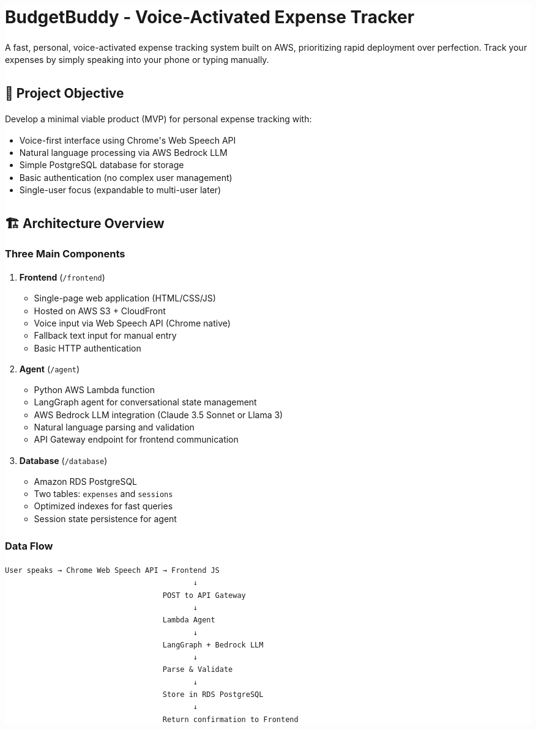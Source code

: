 # BudgetBuddy - Voice-Activated Expense Tracker

A fast, personal, voice-activated expense tracking system built on AWS, prioritizing rapid deployment over perfection. Track your expenses by simply speaking into your phone or typing manually.

## 🎯 Project Objective

Develop a minimal viable product (MVP) for personal expense tracking with:
- Voice-first interface using Chrome's Web Speech API
- Natural language processing via AWS Bedrock LLM
- Simple PostgreSQL database for storage
- Basic authentication (no complex user management)
- Single-user focus (expandable to multi-user later)

## 🏗️ Architecture Overview

### Three Main Components

1. **Frontend** (`/frontend`)
   - Single-page web application (HTML/CSS/JS)
   - Hosted on AWS S3 + CloudFront
   - Voice input via Web Speech API (Chrome native)
   - Fallback text input for manual entry
   - Basic HTTP authentication

2. **Agent** (`/agent`)
   - Python AWS Lambda function
   - LangGraph agent for conversational state management
   - AWS Bedrock LLM integration (Claude 3.5 Sonnet or Llama 3)
   - Natural language parsing and validation
   - API Gateway endpoint for frontend communication

3. **Database** (`/database`)
   - Amazon RDS PostgreSQL
   - Two tables: `expenses` and `sessions`
   - Optimized indexes for fast queries
   - Session state persistence for agent

### Data Flow

```
User speaks → Chrome Web Speech API → Frontend JS
                                           ↓
                                    POST to API Gateway
                                           ↓
                                    Lambda Agent
                                           ↓
                                    LangGraph + Bedrock LLM
                                           ↓
                                    Parse & Validate
                                           ↓
                                    Store in RDS PostgreSQL
                                           ↓
                                    Return confirmation to Frontend
```

